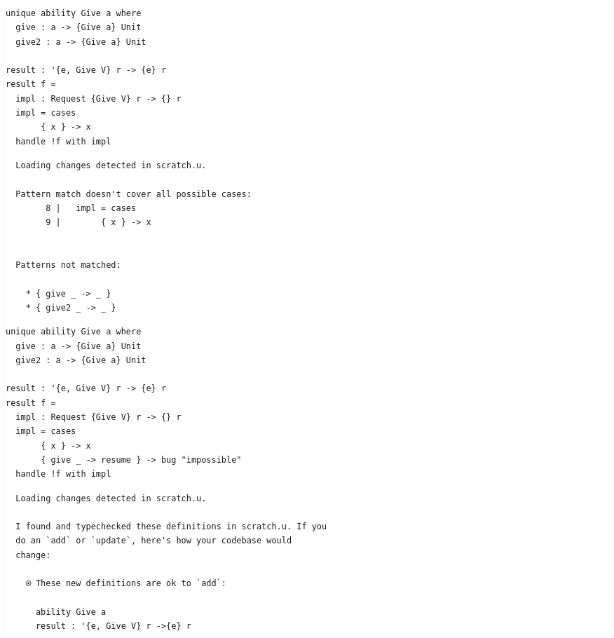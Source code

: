 ``` unison :error
unique ability Give a where
  give : a -> {Give a} Unit
  give2 : a -> {Give a} Unit

result : '{e, Give V} r -> {e} r
result f =
  impl : Request {Give V} r -> {} r
  impl = cases
       { x } -> x
  handle !f with impl
```

``` ucm :added-by-ucm
  Loading changes detected in scratch.u.

  Pattern match doesn't cover all possible cases:
        8 |   impl = cases
        9 |        { x } -> x
    

  Patterns not matched:

    * { give _ -> _ }
    * { give2 _ -> _ }
```

``` unison
unique ability Give a where
  give : a -> {Give a} Unit
  give2 : a -> {Give a} Unit

result : '{e, Give V} r -> {e} r
result f =
  impl : Request {Give V} r -> {} r
  impl = cases
       { x } -> x
       { give _ -> resume } -> bug "impossible"
  handle !f with impl
```

``` ucm :added-by-ucm
  Loading changes detected in scratch.u.

  I found and typechecked these definitions in scratch.u. If you
  do an `add` or `update`, here's how your codebase would
  change:

    ⍟ These new definitions are ok to `add`:
    
      ability Give a
      result : '{e, Give V} r ->{e} r
```
